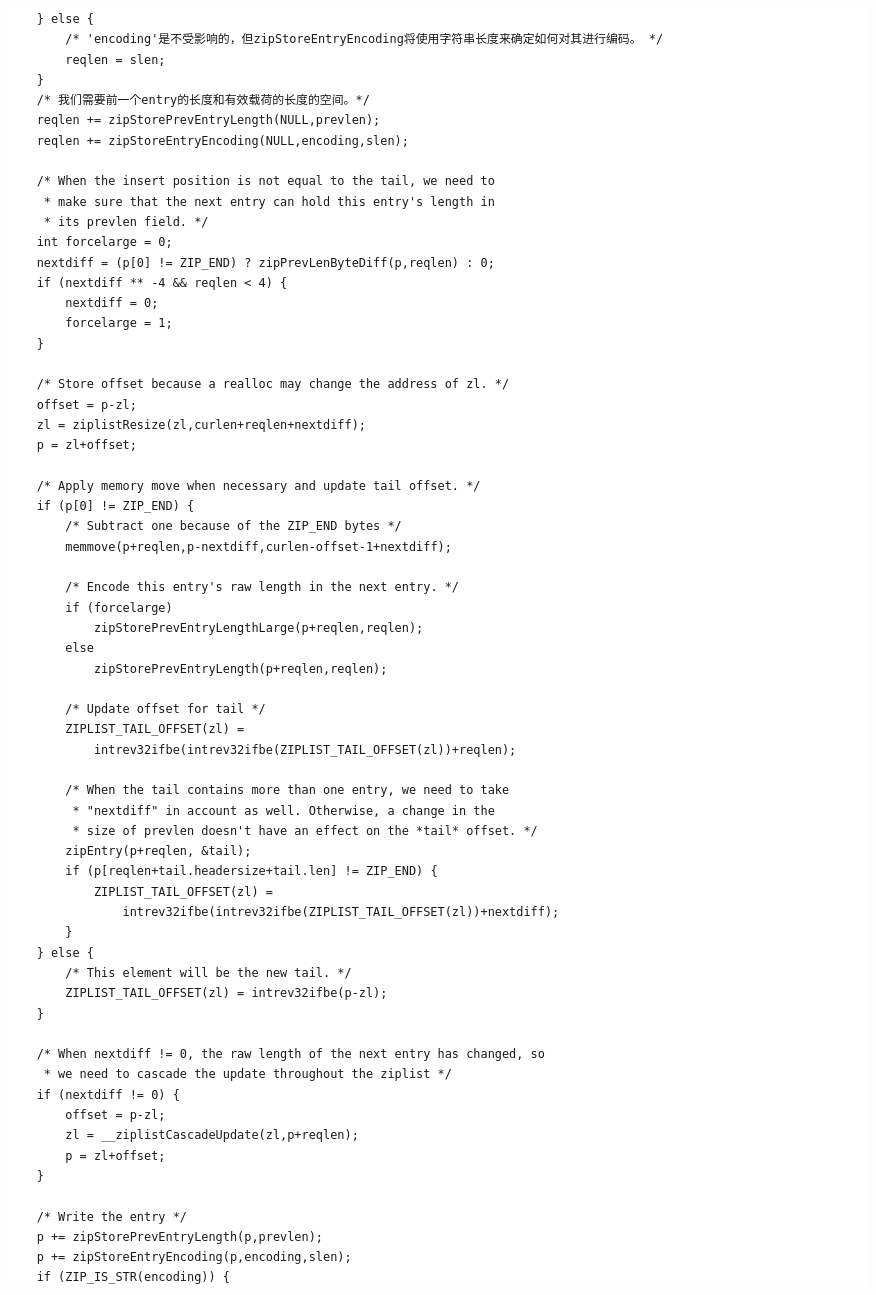 ```
    } else {
        /* 'encoding'是不受影响的，但zipStoreEntryEncoding将使用字符串长度来确定如何对其进行编码。 */
        reqlen = slen;
    }
    /* 我们需要前一个entry的长度和有效载荷的长度的空间。*/
    reqlen += zipStorePrevEntryLength(NULL,prevlen);
    reqlen += zipStoreEntryEncoding(NULL,encoding,slen);

    /* When the insert position is not equal to the tail, we need to
     * make sure that the next entry can hold this entry's length in
     * its prevlen field. */
    int forcelarge = 0;
    nextdiff = (p[0] != ZIP_END) ? zipPrevLenByteDiff(p,reqlen) : 0;
    if (nextdiff ** -4 && reqlen < 4) {
        nextdiff = 0;
        forcelarge = 1;
    }

    /* Store offset because a realloc may change the address of zl. */
    offset = p-zl;
    zl = ziplistResize(zl,curlen+reqlen+nextdiff);
    p = zl+offset;

    /* Apply memory move when necessary and update tail offset. */
    if (p[0] != ZIP_END) {
        /* Subtract one because of the ZIP_END bytes */
        memmove(p+reqlen,p-nextdiff,curlen-offset-1+nextdiff);

        /* Encode this entry's raw length in the next entry. */
        if (forcelarge)
            zipStorePrevEntryLengthLarge(p+reqlen,reqlen);
        else
            zipStorePrevEntryLength(p+reqlen,reqlen);

        /* Update offset for tail */
        ZIPLIST_TAIL_OFFSET(zl) =
            intrev32ifbe(intrev32ifbe(ZIPLIST_TAIL_OFFSET(zl))+reqlen);

        /* When the tail contains more than one entry, we need to take
         * "nextdiff" in account as well. Otherwise, a change in the
         * size of prevlen doesn't have an effect on the *tail* offset. */
        zipEntry(p+reqlen, &tail);
        if (p[reqlen+tail.headersize+tail.len] != ZIP_END) {
            ZIPLIST_TAIL_OFFSET(zl) =
                intrev32ifbe(intrev32ifbe(ZIPLIST_TAIL_OFFSET(zl))+nextdiff);
        }
    } else {
        /* This element will be the new tail. */
        ZIPLIST_TAIL_OFFSET(zl) = intrev32ifbe(p-zl);
    }

    /* When nextdiff != 0, the raw length of the next entry has changed, so
     * we need to cascade the update throughout the ziplist */
    if (nextdiff != 0) {
        offset = p-zl;
        zl = __ziplistCascadeUpdate(zl,p+reqlen);
        p = zl+offset;
    }

    /* Write the entry */
    p += zipStorePrevEntryLength(p,prevlen);
    p += zipStoreEntryEncoding(p,encoding,slen);
    if (ZIP_IS_STR(encoding)) {
```